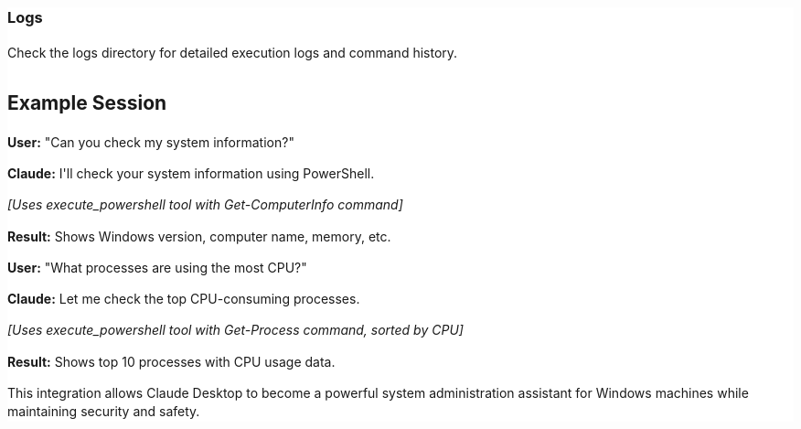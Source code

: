 ### Logs

Check the logs directory for detailed execution logs and command history.

## Example Session

**User:** "Can you check my system information?"

**Claude:** I'll check your system information using PowerShell.

_[Uses execute_powershell tool with Get-ComputerInfo command]_

**Result:** Shows Windows version, computer name, memory, etc.

**User:** "What processes are using the most CPU?"

**Claude:** Let me check the top CPU-consuming processes.

_[Uses execute_powershell tool with Get-Process command, sorted by CPU]_

**Result:** Shows top 10 processes with CPU usage data.

This integration allows Claude Desktop to become a powerful system administration assistant for Windows machines while maintaining security and safety.
